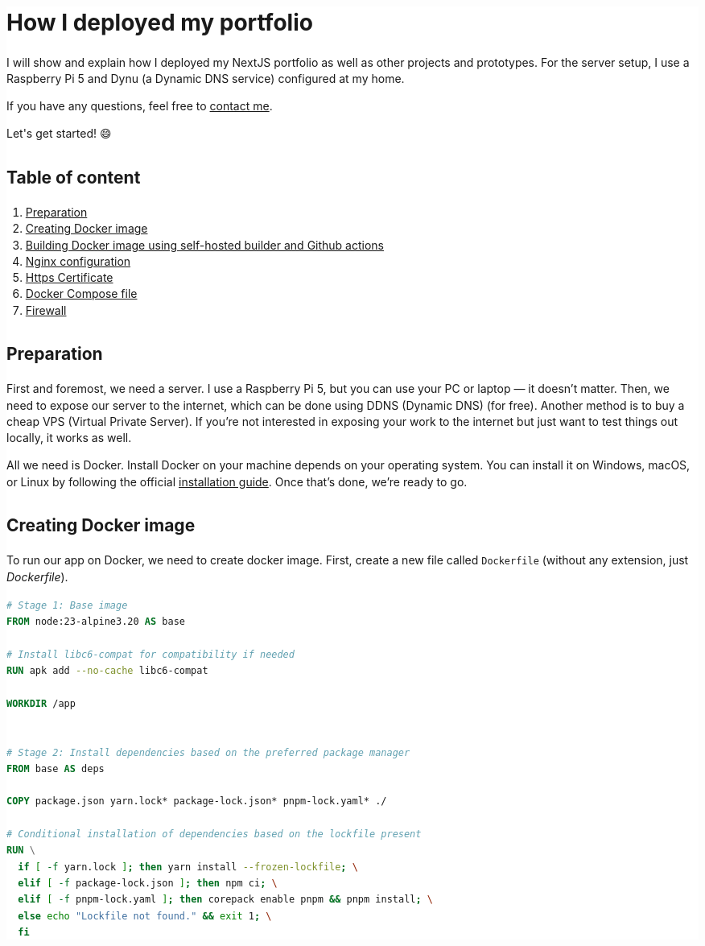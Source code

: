 # How I deployed my portfolio

I will show and explain how I deployed my NextJS portfolio as well as other projects and prototypes. For the server setup, I use a Raspberry Pi 5 and Dynu (a Dynamic DNS service) configured at my home.

If you have any questions, feel free to [contact me](https://avukalov.com/contact).

Let's get started! 😄

## Table of content

1. [Preparation](#preparation)
2. [Creating Docker image](#creating-docker-image)
3. [Building Docker image using self-hosted builder and Github actions](#building-docker-image)
4. [Nginx configuration](#nginx-configuration)
5. [Https Certificate](#https-certificate)
6. [Docker Compose file](#docker-compose-file)
7. [Firewall](#firewall)



<div id="preparation" />

## Preparation

First and foremost, we need a server. I use a Raspberry Pi 5, but you can use your PC or laptop — it doesn’t matter. Then, we need to expose our server to the internet, which can be done using DDNS (Dynamic DNS) (for free). Another method is to buy a cheap VPS (Virtual Private Server). If you’re not interested in exposing your work to the internet but just want to test things out locally, it works as well.


All we need is Docker. Install Docker on your machine depends on your operating system. You can install it on Windows, macOS, or Linux by following the official [installation guide](https://docs.docker.com/desktop/). Once that’s done, we’re ready to go.

<div id='creating-docker-image'/>

## Creating Docker image

To run our app on Docker, we need to create docker image. First, create a new file called `Dockerfile` (without any extension, just _Dockerfile_).

```dockerfile
# Stage 1: Base image
FROM node:23-alpine3.20 AS base

# Install libc6-compat for compatibility if needed
RUN apk add --no-cache libc6-compat

WORKDIR /app


# Stage 2: Install dependencies based on the preferred package manager
FROM base AS deps

COPY package.json yarn.lock* package-lock.json* pnpm-lock.yaml* ./

# Conditional installation of dependencies based on the lockfile present
RUN \
  if [ -f yarn.lock ]; then yarn install --frozen-lockfile; \
  elif [ -f package-lock.json ]; then npm ci; \
  elif [ -f pnpm-lock.yaml ]; then corepack enable pnpm && pnpm install; \
  else echo "Lockfile not found." && exit 1; \
  fi
```